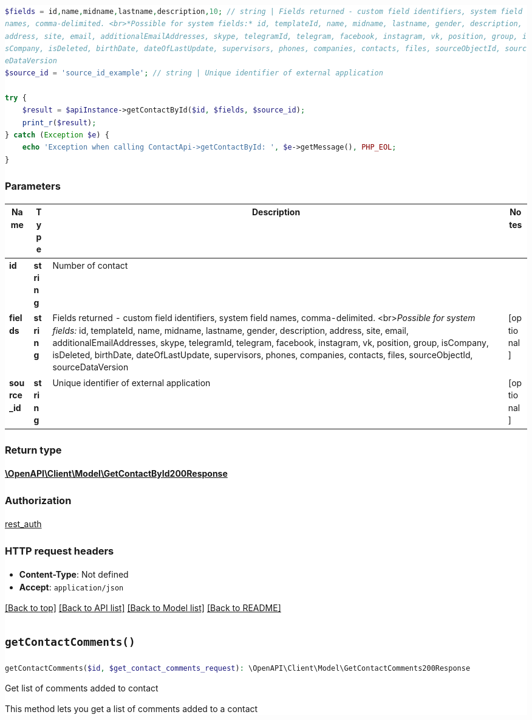 ```php
$fields = id,name,midname,lastname,description,10; // string | Fields returned - custom field identifiers, system field names, comma-delimited. <br>*Possible for system fields:* id, templateId, name, midname, lastname, gender, description, address, site, email, additionalEmailAddresses, skype, telegramId, telegram, facebook, instagram, vk, position, group, isCompany, isDeleted, birthDate, dateOfLastUpdate, supervisors, phones, companies, contacts, files, sourceObjectId, sourceDataVersion
$source_id = 'source_id_example'; // string | Unique identifier of external application

try {
    $result = $apiInstance->getContactById($id, $fields, $source_id);
    print_r($result);
} catch (Exception $e) {
    echo 'Exception when calling ContactApi->getContactById: ', $e->getMessage(), PHP_EOL;
}
```

### Parameters

| Name | Type | Description  | Notes |
| ------------- | ------------- | ------------- | ------------- |
| **id** | **string**| Number of contact | |
| **fields** | **string**| Fields returned - custom field identifiers, system field names, comma-delimited. &lt;br&gt;*Possible for system fields:* id, templateId, name, midname, lastname, gender, description, address, site, email, additionalEmailAddresses, skype, telegramId, telegram, facebook, instagram, vk, position, group, isCompany, isDeleted, birthDate, dateOfLastUpdate, supervisors, phones, companies, contacts, files, sourceObjectId, sourceDataVersion | [optional] |
| **source_id** | **string**| Unique identifier of external application | [optional] |

### Return type

[**\OpenAPI\Client\Model\GetContactById200Response**](../Model/GetContactById200Response.md)

### Authorization

[rest_auth](../../README.md#rest_auth)

### HTTP request headers

- **Content-Type**: Not defined
- **Accept**: `application/json`

[[Back to top]](#) [[Back to API list]](../../README.md#endpoints)
[[Back to Model list]](../../README.md#models)
[[Back to README]](../../README.md)

## `getContactComments()`

```php
getContactComments($id, $get_contact_comments_request): \OpenAPI\Client\Model\GetContactComments200Response
```

Get list of comments added to contact

This method lets you get a list of comments added to a contact
